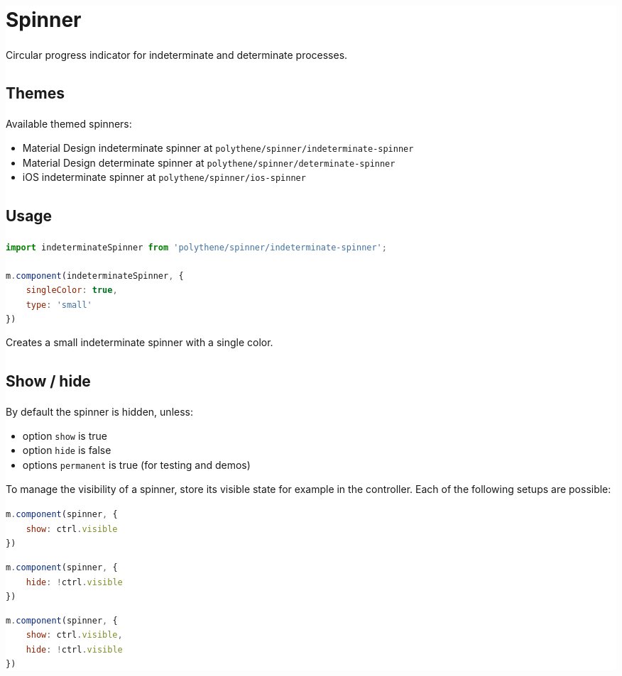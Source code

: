 # Spinner

Circular progress indicator for indeterminate and determinate processes.


## Themes

Available themed spinners:

* Material Design indeterminate spinner at `polythene/spinner/indeterminate-spinner`
* Material Design determinate spinner at `polythene/spinner/determinate-spinner`
* iOS indeterminate spinner at `polythene/spinner/ios-spinner`


## Usage

~~~javascript
import indeterminateSpinner from 'polythene/spinner/indeterminate-spinner';

m.component(indeterminateSpinner, {
    singleColor: true,
    type: 'small'
})
~~~

Creates a small indeterminate spinner with a single color.


## Show / hide

By default the spinner is hidden, unless:

* option `show` is true
* option `hide` is false
* options `permanent` is true (for testing and demos)

To manage the visibility of a spinner, store its visible state for example in the controller. Each of the following setups are possible:

~~~javascript
m.component(spinner, {
    show: ctrl.visible
})
~~~

~~~javascript
m.component(spinner, {
    hide: !ctrl.visible
})
~~~

~~~javascript
m.component(spinner, {
    show: ctrl.visible,
    hide: !ctrl.visible
})
~~~

